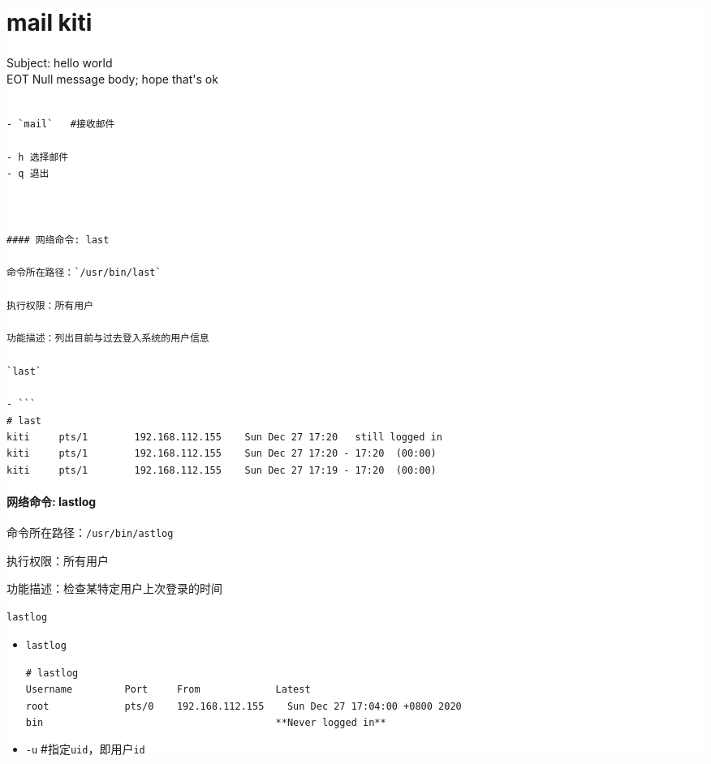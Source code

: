  ```

  ```
  # mail kiti
  Subject: hello world    
  EOT
  Null message body; hope that's ok
  ```

- `mail`   #接收邮件

  - h 选择邮件
  - q 退出

  

#### 网络命令: last

命令所在路径：`/usr/bin/last`

执行权限：所有用户

功能描述：列出目前与过去登入系统的用户信息

`last`

- ```
  # last
  kiti     pts/1        192.168.112.155    Sun Dec 27 17:20   still logged in   
  kiti     pts/1        192.168.112.155    Sun Dec 27 17:20 - 17:20  (00:00)    
  kiti     pts/1        192.168.112.155    Sun Dec 27 17:19 - 17:20  (00:00)  
  ```



#### 网络命令: lastlog

命令所在路径：`/usr/bin/astlog`

执行权限：所有用户

功能描述：检查某特定用户上次登录的时间

`lastlog`

- `lastlog`

  ```
  # lastlog
  Username         Port     From             Latest
  root             pts/0    192.168.112.155    Sun Dec 27 17:04:00 +0800 2020
  bin                                        **Never logged in**
  ```

-  `-u`    #指定`uid`，即用户`id` 
